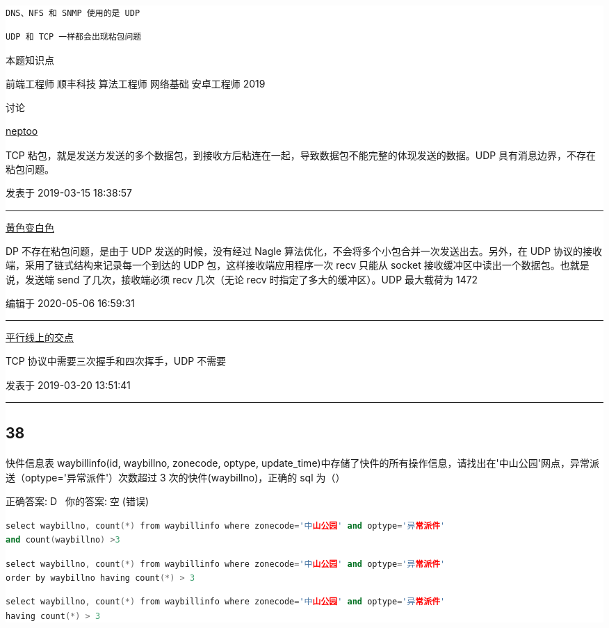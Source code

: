 ```cpp
DNS、NFS 和 SNMP 使用的是 UDP
```

```cpp
UDP 和 TCP 一样都会出现粘包问题
```

本题知识点

前端工程师 顺丰科技 算法工程师 网络基础 安卓工程师 2019

讨论

[neptoo](https://www.nowcoder.com/profile/870928103)

TCP 粘包，就是发送方发送的多个数据包，到接收方后粘连在一起，导致数据包不能完整的体现发送的数据。UDP 具有消息边界，不存在粘包问题。

发表于 2019-03-15 18:38:57

* * *

[黄色变白色](https://www.nowcoder.com/profile/8547911)

DP 不存在粘包问题，是由于 UDP 发送的时候，没有经过 Nagle 算法优化，不会将多个小包合并一次发送出去。另外，在 UDP 协议的接收端，采用了链式结构来记录每一个到达的 UDP 包，这样接收端应用程序一次 recv 只能从 socket 接收缓冲区中读出一个数据包。也就是说，发送端 send 了几次，接收端必须 recv 几次（无论 recv 时指定了多大的缓冲区）。UDP 最大载荷为 1472

编辑于 2020-05-06 16:59:31

* * *

[平行线上的交点](https://www.nowcoder.com/profile/578639625)

TCP 协议中需要三次握手和四次挥手，UDP 不需要

发表于 2019-03-20 13:51:41

* * *

## 38

快件信息表 waybillinfo(id, waybillno, zonecode, optype, update_time)中存储了快件的所有操作信息，请找出在'中山公园'网点，异常派送（optype='异常派件'）次数超过 3 次的快件(waybillno)，正确的 sql 为（）

正确答案: D   你的答案: 空 (错误)

```cpp
select waybillno, count(*) from waybillinfo where zonecode='中山公园' and optype='异常派件'
and count(waybillno) >3
```

```cpp
select waybillno, count(*) from waybillinfo where zonecode='中山公园' and optype='异常派件'
order by waybillno having count(*) > 3
```

```cpp
select waybillno, count(*) from waybillinfo where zonecode='中山公园' and optype='异常派件'
having count(*) > 3
```
